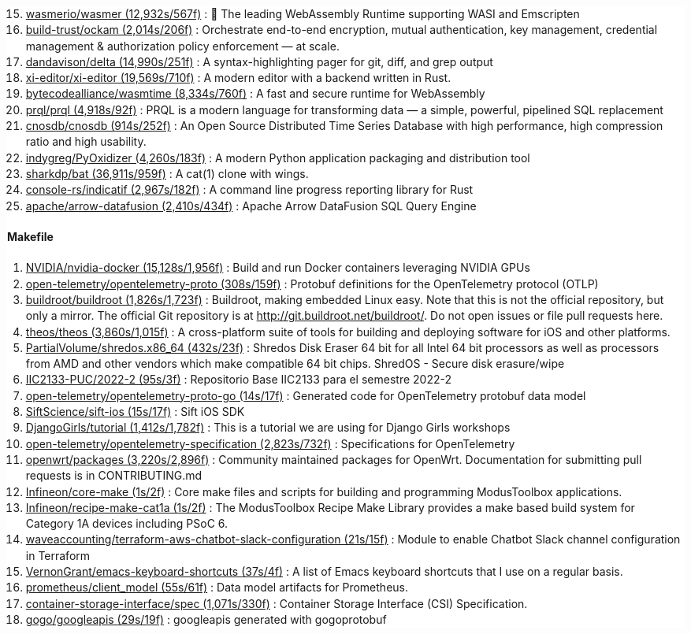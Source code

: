 15. [wasmerio/wasmer (12,932s/567f)](https://github.com/wasmerio/wasmer) : 🚀 The leading WebAssembly Runtime supporting WASI and Emscripten
16. [build-trust/ockam (2,014s/206f)](https://github.com/build-trust/ockam) : Orchestrate end-to-end encryption, mutual authentication, key management, credential management & authorization policy enforcement — at scale.
17. [dandavison/delta (14,990s/251f)](https://github.com/dandavison/delta) : A syntax-highlighting pager for git, diff, and grep output
18. [xi-editor/xi-editor (19,569s/710f)](https://github.com/xi-editor/xi-editor) : A modern editor with a backend written in Rust.
19. [bytecodealliance/wasmtime (8,334s/760f)](https://github.com/bytecodealliance/wasmtime) : A fast and secure runtime for WebAssembly
20. [prql/prql (4,918s/92f)](https://github.com/prql/prql) : PRQL is a modern language for transforming data — a simple, powerful, pipelined SQL replacement
21. [cnosdb/cnosdb (914s/252f)](https://github.com/cnosdb/cnosdb) : An Open Source Distributed Time Series Database with high performance, high compression ratio and high usability.
22. [indygreg/PyOxidizer (4,260s/183f)](https://github.com/indygreg/PyOxidizer) : A modern Python application packaging and distribution tool
23. [sharkdp/bat (36,911s/959f)](https://github.com/sharkdp/bat) : A cat(1) clone with wings.
24. [console-rs/indicatif (2,967s/182f)](https://github.com/console-rs/indicatif) : A command line progress reporting library for Rust
25. [apache/arrow-datafusion (2,410s/434f)](https://github.com/apache/arrow-datafusion) : Apache Arrow DataFusion SQL Query Engine

#### Makefile
1. [NVIDIA/nvidia-docker (15,128s/1,956f)](https://github.com/NVIDIA/nvidia-docker) : Build and run Docker containers leveraging NVIDIA GPUs
2. [open-telemetry/opentelemetry-proto (308s/159f)](https://github.com/open-telemetry/opentelemetry-proto) : Protobuf definitions for the OpenTelemetry protocol (OTLP)
3. [buildroot/buildroot (1,826s/1,723f)](https://github.com/buildroot/buildroot) : Buildroot, making embedded Linux easy. Note that this is not the official repository, but only a mirror. The official Git repository is at http://git.buildroot.net/buildroot/. Do not open issues or file pull requests here.
4. [theos/theos (3,860s/1,015f)](https://github.com/theos/theos) : A cross-platform suite of tools for building and deploying software for iOS and other platforms.
5. [PartialVolume/shredos.x86_64 (432s/23f)](https://github.com/PartialVolume/shredos.x86_64) : Shredos Disk Eraser 64 bit for all Intel 64 bit processors as well as processors from AMD and other vendors which make compatible 64 bit chips. ShredOS - Secure disk erasure/wipe
6. [IIC2133-PUC/2022-2 (95s/3f)](https://github.com/IIC2133-PUC/2022-2) : Repositorio Base IIC2133 para el semestre 2022-2
7. [open-telemetry/opentelemetry-proto-go (14s/17f)](https://github.com/open-telemetry/opentelemetry-proto-go) : Generated code for OpenTelemetry protobuf data model
8. [SiftScience/sift-ios (15s/17f)](https://github.com/SiftScience/sift-ios) : Sift iOS SDK
9. [DjangoGirls/tutorial (1,412s/1,782f)](https://github.com/DjangoGirls/tutorial) : This is a tutorial we are using for Django Girls workshops
10. [open-telemetry/opentelemetry-specification (2,823s/732f)](https://github.com/open-telemetry/opentelemetry-specification) : Specifications for OpenTelemetry
11. [openwrt/packages (3,220s/2,896f)](https://github.com/openwrt/packages) : Community maintained packages for OpenWrt. Documentation for submitting pull requests is in CONTRIBUTING.md
12. [Infineon/core-make (1s/2f)](https://github.com/Infineon/core-make) : Core make files and scripts for building and programming ModusToolbox applications.
13. [Infineon/recipe-make-cat1a (1s/2f)](https://github.com/Infineon/recipe-make-cat1a) : The ModusToolbox Recipe Make Library provides a make based build system for Category 1A devices including PSoC 6.
14. [waveaccounting/terraform-aws-chatbot-slack-configuration (21s/15f)](https://github.com/waveaccounting/terraform-aws-chatbot-slack-configuration) : Module to enable Chatbot Slack channel configuration in Terraform
15. [VernonGrant/emacs-keyboard-shortcuts (37s/4f)](https://github.com/VernonGrant/emacs-keyboard-shortcuts) : A list of Emacs keyboard shortcuts that I use on a regular basis.
16. [prometheus/client_model (55s/61f)](https://github.com/prometheus/client_model) : Data model artifacts for Prometheus.
17. [container-storage-interface/spec (1,071s/330f)](https://github.com/container-storage-interface/spec) : Container Storage Interface (CSI) Specification.
18. [gogo/googleapis (29s/19f)](https://github.com/gogo/googleapis) : googleapis generated with gogoprotobuf
